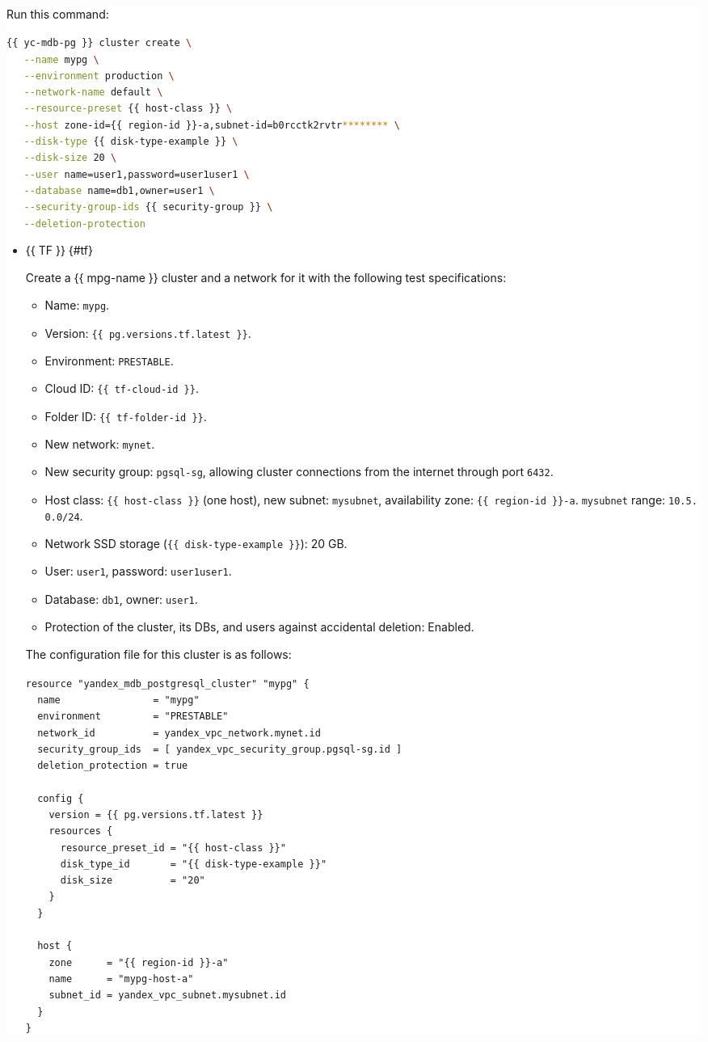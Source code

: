 
  Run this command:

  
  ```bash
  {{ yc-mdb-pg }} cluster create \
     --name mypg \
     --environment production \
     --network-name default \
     --resource-preset {{ host-class }} \
     --host zone-id={{ region-id }}-a,subnet-id=b0rcctk2rvtr******** \
     --disk-type {{ disk-type-example }} \
     --disk-size 20 \
     --user name=user1,password=user1user1 \
     --database name=db1,owner=user1 \
     --security-group-ids {{ security-group }} \
     --deletion-protection
  ```


- {{ TF }} {#tf}

  Create a {{ mpg-name }} cluster and a network for it with the following test specifications:

  * Name: `mypg`.
  * Version: `{{ pg.versions.tf.latest }}`.
  * Environment: `PRESTABLE`.
  * Cloud ID: `{{ tf-cloud-id }}`.
  * Folder ID: `{{ tf-folder-id }}`.
  * New network: `mynet`.

  
  * New security group: `pgsql-sg`, allowing cluster connections from the internet through port `6432`.


  * Host class: `{{ host-class }}` (one host), new subnet: `mysubnet`, availability zone: `{{ region-id }}-a`. `mysubnet` range: `10.5.0.0/24`.
  * Network SSD storage (`{{ disk-type-example }}`): 20 GB.
  * User: `user1`, password: `user1user1`.
  * Database: `db1`, owner: `user1`.
  * Protection of the cluster, its DBs, and users against accidental deletion: Enabled.

  The configuration file for this cluster is as follows:

  
  ```hcl
  resource "yandex_mdb_postgresql_cluster" "mypg" {
    name                = "mypg"
    environment         = "PRESTABLE"
    network_id          = yandex_vpc_network.mynet.id
    security_group_ids  = [ yandex_vpc_security_group.pgsql-sg.id ]
    deletion_protection = true

    config {
      version = {{ pg.versions.tf.latest }}
      resources {
        resource_preset_id = "{{ host-class }}"
        disk_type_id       = "{{ disk-type-example }}"
        disk_size          = "20"
      }
    }

    host {
      zone      = "{{ region-id }}-a"
      name      = "mypg-host-a"
      subnet_id = yandex_vpc_subnet.mysubnet.id
    }
  }

  ```